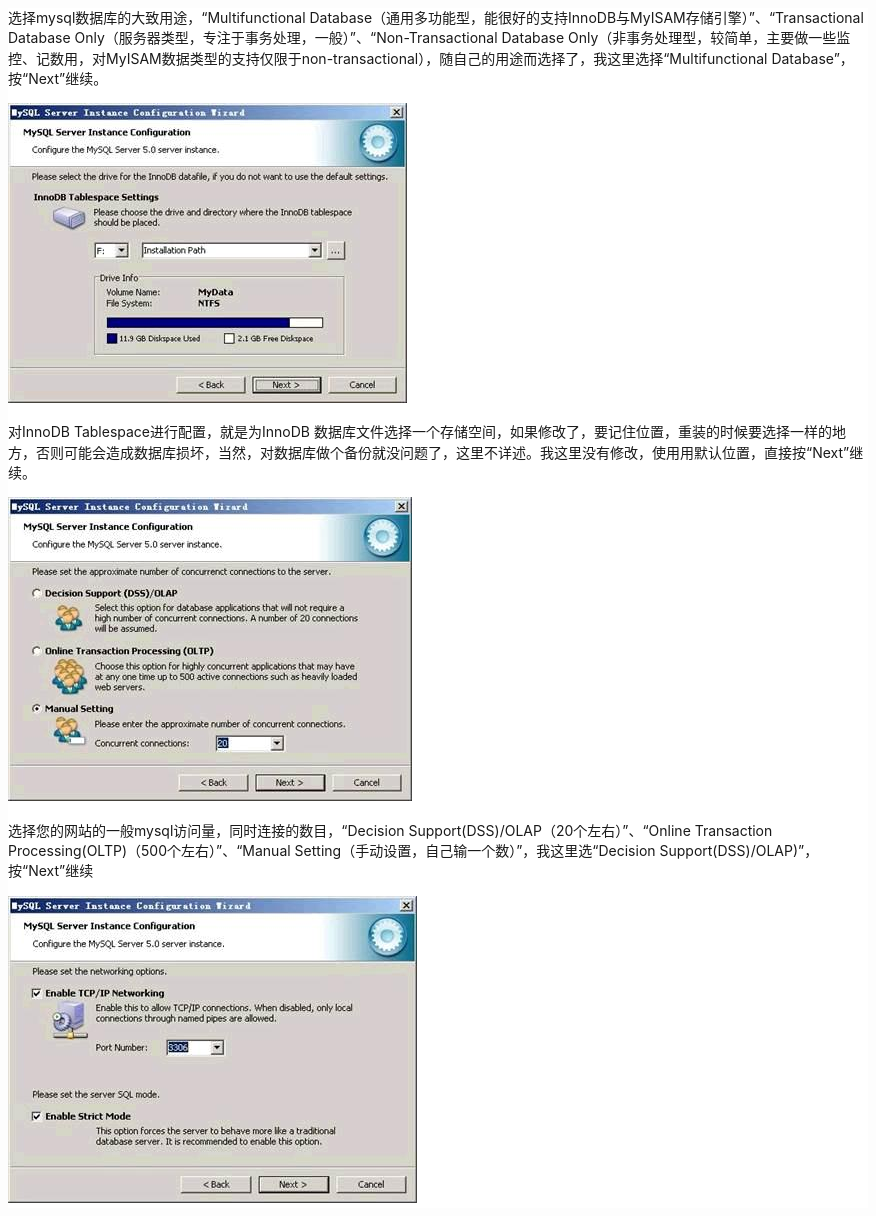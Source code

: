 选择mysql数据库的大致用途，“Multifunctional Database（通用多功能型，能很好的支持InnoDB与MyISAM存储引擎）”、“Transactional Database Only（服务器类型，专注于事务处理，一般）”、“Non-Transactional Database Only（非事务处理型，较简单，主要做一些监控、记数用，对MyISAM数据类型的支持仅限于non-transactional），随自己的用途而选择了，我这里选择“Multifunctional Database”， 按“Next”继续。

![](./MySQL.assets/true-clip_image016.jpg)

对InnoDB Tablespace进行配置，就是为InnoDB 数据库文件选择一个存储空间，如果修改了，要记住位置，重装的时候要选择一样的地方，否则可能会造成数据库损坏，当然，对数据库做个备份就没问题了，这里不详述。我这里没有修改，使用用默认位置，直接按“Next”继续。

![](./MySQL.assets/true-clip_image018.jpg)

选择您的网站的一般mysql访问量，同时连接的数目，“Decision Support(DSS)/OLAP（20个左右）”、“Online Transaction Processing(OLTP)（500个左右）”、“Manual Setting（手动设置，自己输一个数）”，我这里选“Decision Support(DSS)/OLAP)”，按“Next”继续

![](./MySQL.assets/true-clip_image020.jpg)

